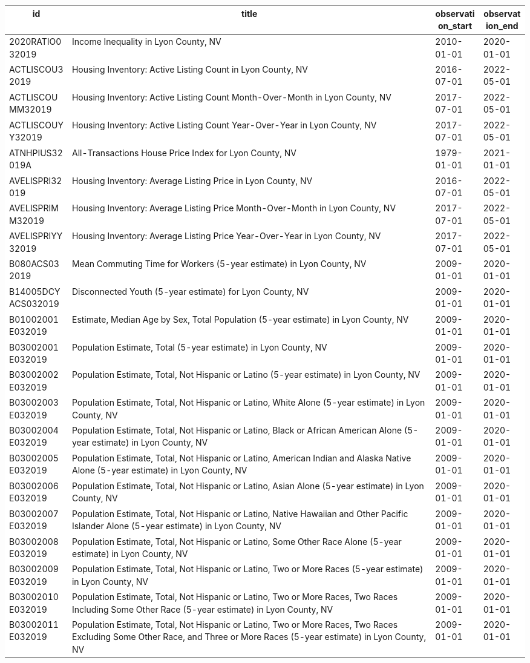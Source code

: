 | id                        | title                                                                                                                                                                    | observation_start   | observation_end   |
|---------------------------|--------------------------------------------------------------------------------------------------------------------------------------------------------------------------|---------------------|-------------------|
| 2020RATIO032019           | Income Inequality in Lyon County, NV                                                                                                                                     | 2010-01-01          | 2020-01-01        |
| ACTLISCOU32019            | Housing Inventory: Active Listing Count in Lyon County, NV                                                                                                               | 2016-07-01          | 2022-05-01        |
| ACTLISCOUMM32019          | Housing Inventory: Active Listing Count Month-Over-Month in Lyon County, NV                                                                                              | 2017-07-01          | 2022-05-01        |
| ACTLISCOUYY32019          | Housing Inventory: Active Listing Count Year-Over-Year in Lyon County, NV                                                                                                | 2017-07-01          | 2022-05-01        |
| ATNHPIUS32019A            | All-Transactions House Price Index for Lyon County, NV                                                                                                                   | 1979-01-01          | 2021-01-01        |
| AVELISPRI32019            | Housing Inventory: Average Listing Price in Lyon County, NV                                                                                                              | 2016-07-01          | 2022-05-01        |
| AVELISPRIMM32019          | Housing Inventory: Average Listing Price Month-Over-Month in Lyon County, NV                                                                                             | 2017-07-01          | 2022-05-01        |
| AVELISPRIYY32019          | Housing Inventory: Average Listing Price Year-Over-Year in Lyon County, NV                                                                                               | 2017-07-01          | 2022-05-01        |
| B080ACS032019             | Mean Commuting Time for Workers (5-year estimate) in Lyon County, NV                                                                                                     | 2009-01-01          | 2020-01-01        |
| B14005DCYACS032019        | Disconnected Youth (5-year estimate) for Lyon County, NV                                                                                                                 | 2009-01-01          | 2020-01-01        |
| B01002001E032019          | Estimate, Median Age by Sex, Total Population (5-year estimate) in Lyon County, NV                                                                                       | 2009-01-01          | 2020-01-01        |
| B03002001E032019          | Population Estimate, Total (5-year estimate) in Lyon County, NV                                                                                                          | 2009-01-01          | 2020-01-01        |
| B03002002E032019          | Population Estimate, Total, Not Hispanic or Latino (5-year estimate) in Lyon County, NV                                                                                  | 2009-01-01          | 2020-01-01        |
| B03002003E032019          | Population Estimate, Total, Not Hispanic or Latino, White Alone (5-year estimate) in Lyon County, NV                                                                     | 2009-01-01          | 2020-01-01        |
| B03002004E032019          | Population Estimate, Total, Not Hispanic or Latino, Black or African American Alone (5-year estimate) in Lyon County, NV                                                 | 2009-01-01          | 2020-01-01        |
| B03002005E032019          | Population Estimate, Total, Not Hispanic or Latino, American Indian and Alaska Native Alone (5-year estimate) in Lyon County, NV                                         | 2009-01-01          | 2020-01-01        |
| B03002006E032019          | Population Estimate, Total, Not Hispanic or Latino, Asian Alone (5-year estimate) in Lyon County, NV                                                                     | 2009-01-01          | 2020-01-01        |
| B03002007E032019          | Population Estimate, Total, Not Hispanic or Latino, Native Hawaiian and Other Pacific Islander Alone (5-year estimate) in Lyon County, NV                                | 2009-01-01          | 2020-01-01        |
| B03002008E032019          | Population Estimate, Total, Not Hispanic or Latino, Some Other Race Alone (5-year estimate) in Lyon County, NV                                                           | 2009-01-01          | 2020-01-01        |
| B03002009E032019          | Population Estimate, Total, Not Hispanic or Latino, Two or More Races (5-year estimate) in Lyon County, NV                                                               | 2009-01-01          | 2020-01-01        |
| B03002010E032019          | Population Estimate, Total, Not Hispanic or Latino, Two or More Races, Two Races Including Some Other Race (5-year estimate) in Lyon County, NV                          | 2009-01-01          | 2020-01-01        |
| B03002011E032019          | Population Estimate, Total, Not Hispanic or Latino, Two or More Races, Two Races Excluding Some Other Race, and Three or More Races (5-year estimate) in Lyon County, NV | 2009-01-01          | 2020-01-01        |